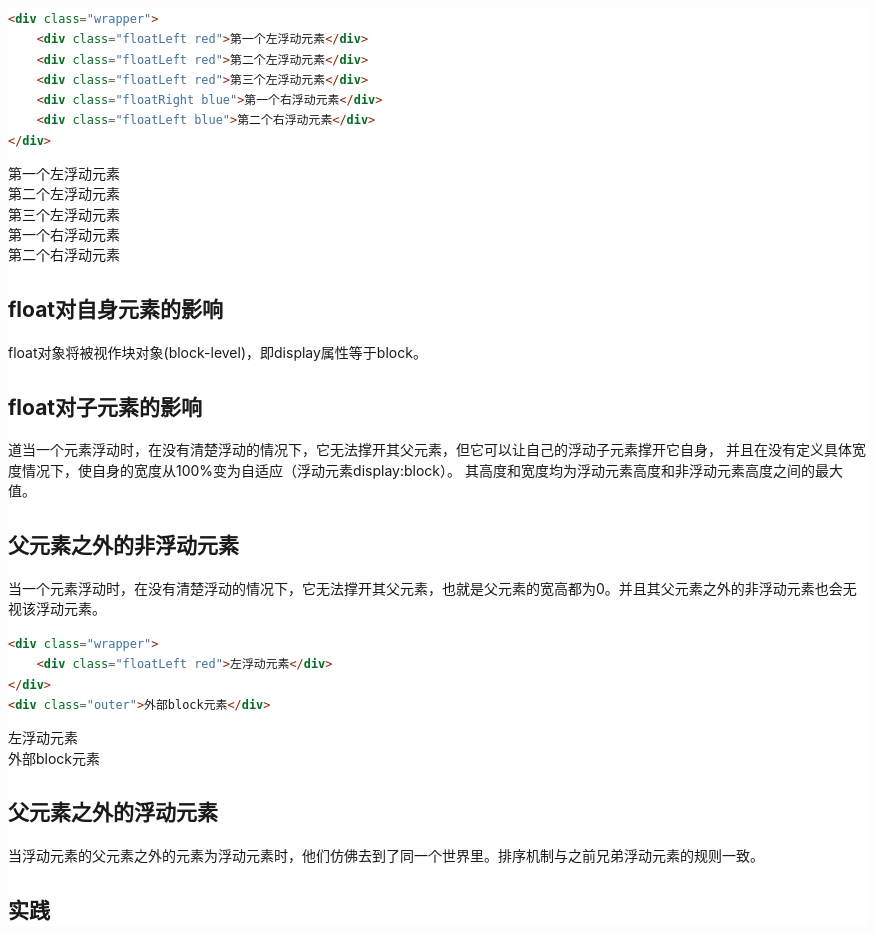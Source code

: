 ~~~html
<div class="wrapper">
    <div class="floatLeft red">第一个左浮动元素</div>
    <div class="floatLeft red">第二个左浮动元素</div>
    <div class="floatLeft red">第三个左浮动元素</div>
    <div class="floatRight blue">第一个右浮动元素</div>
    <div class="floatLeft blue">第二个右浮动元素</div>
</div>
~~~

<div class="wrapper">
    <div class="floatLeft red">第一个左浮动元素</div>
    <div class="floatLeft red">第二个左浮动元素</div>
    <div class="floatLeft red">第三个左浮动元素</div>
    <div class="floatRight blue">第一个右浮动元素</div>
    <div class="floatRight blue">第二个右浮动元素</div>
</div>
<div style="clear: both;"></div>


## float对自身元素的影响

float对象将被视作块对象(block-level)，即display属性等于block。

## float对子元素的影响

道当一个元素浮动时，在没有清楚浮动的情况下，它无法撑开其父元素，但它可以让自己的浮动子元素撑开它自身，
并且在没有定义具体宽度情况下，使自身的宽度从100%变为自适应（浮动元素display:block）。
其高度和宽度均为浮动元素高度和非浮动元素高度之间的最大值。

## 父元素之外的非浮动元素

当一个元素浮动时，在没有清楚浮动的情况下，它无法撑开其父元素，也就是父元素的宽高都为0。并且其父元素之外的非浮动元素也会无视该浮动元素。

~~~html
<div class="wrapper">
    <div class="floatLeft red">左浮动元素</div>
</div>
<div class="outer">外部block元素</div>
~~~

<div class="wrapper" style="padding:0;">
    <div class="floatLeft red">左浮动元素</div>
</div>
<div class="outer">外部block元素</div>
<div style="clear: both;"></div>

## 父元素之外的浮动元素

当浮动元素的父元素之外的元素为浮动元素时，他们仿佛去到了同一个世界里。排序机制与之前兄弟浮动元素的规则一致。


## 实践

